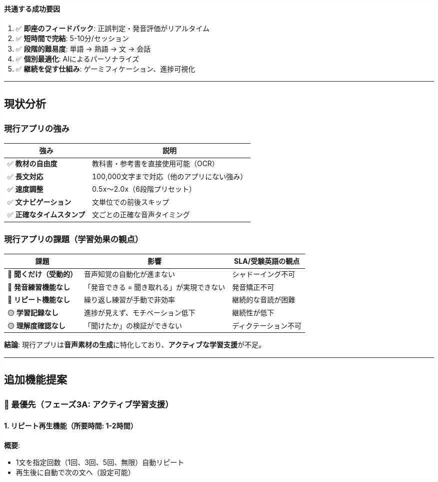 #### 共通する成功要因

1. ✅ **即座のフィードバック**: 正誤判定・発音評価がリアルタイム
2. ✅ **短時間で完結**: 5-10分/セッション
3. ✅ **段階的難易度**: 単語 → 熟語 → 文 → 会話
4. ✅ **個別最適化**: AIによるパーソナライズ
5. ✅ **継続を促す仕組み**: ゲーミフィケーション、進捗可視化

---

## 現状分析

### 現行アプリの強み

| 強み | 説明 |
|------|------|
| ✅ **教材の自由度** | 教科書・参考書を直接使用可能（OCR） |
| ✅ **長文対応** | 100,000文字まで対応（他のアプリにない強み） |
| ✅ **速度調整** | 0.5x～2.0x（6段階プリセット） |
| ✅ **文ナビゲーション** | 文単位での前後スキップ |
| ✅ **正確なタイムスタンプ** | 文ごとの正確な音声タイミング |

### 現行アプリの課題（学習効果の観点）

| 課題 | 影響 | SLA/受験英語の観点 |
|------|------|-------------------|
| 🔴 **聞くだけ（受動的）** | 音声知覚の自動化が進まない | シャドーイング不可 |
| 🔴 **発音練習機能なし** | 「発音できる = 聞き取れる」が実現できない | 発音矯正不可 |
| 🔴 **リピート機能なし** | 繰り返し練習が手動で非効率 | 継続的な音読が困難 |
| 🟡 **学習記録なし** | 進捗が見えず、モチベーション低下 | 継続性が低下 |
| 🟡 **理解度確認なし** | 「聞けたか」の検証ができない | ディクテーション不可 |

**結論**: 現行アプリは**音声素材の生成**に特化しており、**アクティブな学習支援**が不足。

---

## 追加機能提案

### 🔴 最優先（フェーズ3A: アクティブ学習支援）

#### 1. リピート再生機能（所要時間: 1-2時間）

**概要**:
- 1文を指定回数（1回、3回、5回、無限）自動リピート
- 再生後に自動で次の文へ（設定可能）
